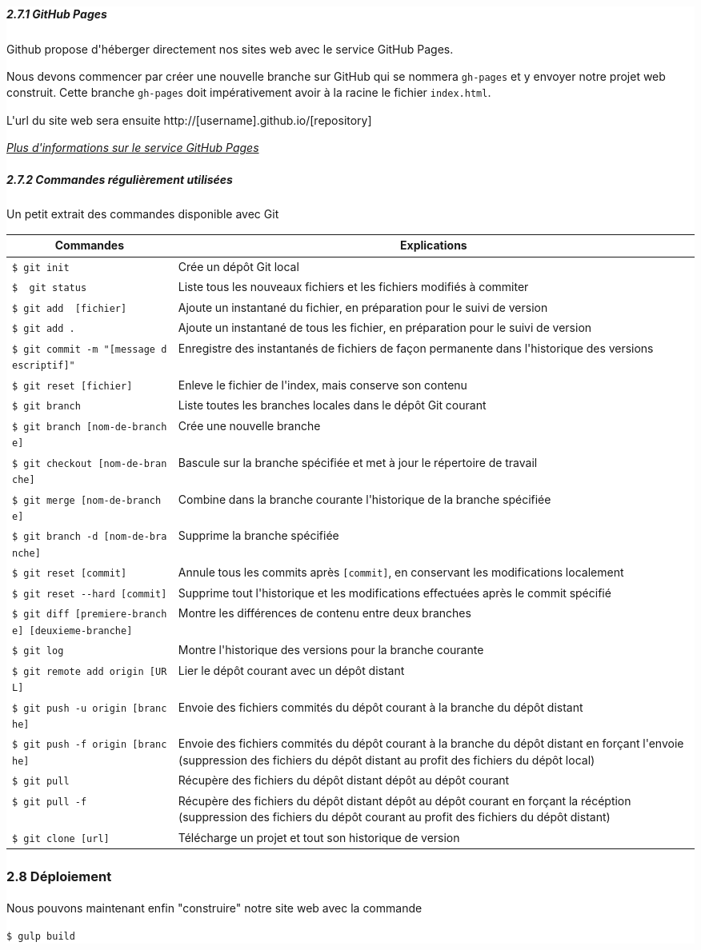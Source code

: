 ##### 2.7.1 GitHub Pages
Github propose d'héberger directement nos sites web avec le service GitHub Pages. 

Nous devons commencer par créer une nouvelle branche sur GitHub qui se nommera `gh-pages` et y envoyer notre projet web construit. Cette branche `gh-pages` doit impérativement avoir à la racine le fichier `index.html`.

L'url du site web sera ensuite http://[username].github.io/[repository] 

[_Plus d'informations sur le service GitHub Pages_](https://pages.github.com/)

##### 2.7.2 Commandes régulièrement utilisées
Un petit extrait des commandes disponible avec Git

Commandes | Explications
------------ | -------------
`$ git init `| Crée un dépôt Git local 
`$  git status `| Liste tous les nouveaux fichiers et les fichiers modifiés à commiter
`$ git add  [fichier]`| Ajoute un instantané du fichier, en préparation pour le suivi de version
`$ git add .`| Ajoute un instantané de tous les fichier, en préparation pour le suivi de version
`$ git commit -m "[message descriptif]"`| Enregistre des instantanés de fichiers de façon permanente dans l'historique des versions
`$ git reset [fichier]` | Enleve le fichier de l'index, mais conserve son contenu
`$ git branch` | Liste toutes les branches locales dans le dépôt Git courant
`$ git branch [nom-de-branche]` | Crée une nouvelle branche
`$ git checkout [nom-de-branche]` | Bascule sur la branche spécifiée et met à jour le répertoire de travail
`$ git merge [nom-de-branche]`| Combine dans la branche courante l'historique de la branche spécifiée
`$ git branch -d [nom-de-branche]`| Supprime la branche spécifiée
`$ git reset [commit]`|Annule tous les commits après `[commit]`, en conservant les  modifications localement
`$ git reset --hard [commit]`| Supprime tout l'historique et les modifications effectuées après le commit spécifié
`$ git diff [premiere-branche] [deuxieme-branche]` | Montre les différences de contenu entre deux branches
`$ git log`| Montre l'historique des versions pour la branche courante
`$ git remote add origin [URL]` | Lier le dépôt courant avec un dépôt distant
`$ git push -u origin [branche]` | Envoie des fichiers commités du dépôt courant à la branche du dépôt distant
`$ git push -f origin [branche]` | Envoie des fichiers commités du dépôt courant à la branche du dépôt distant en forçant l'envoie (suppression des fichiers du dépôt distant au profit des fichiers du dépôt local)
`$ git pull` | Récupère des fichiers du dépôt distant dépôt au dépôt courant
`$ git pull -f`| Récupère des fichiers du dépôt distant dépôt au dépôt courant en forçant la récéption (suppression des fichiers du dépôt courant au profit des fichiers du dépôt distant)
`$ git clone [url]` | Télécharge un projet et tout son historique de version

### 2.8 Déploiement
Nous pouvons maintenant enfin "construire" notre site web avec la commande
```
$ gulp build 
```
